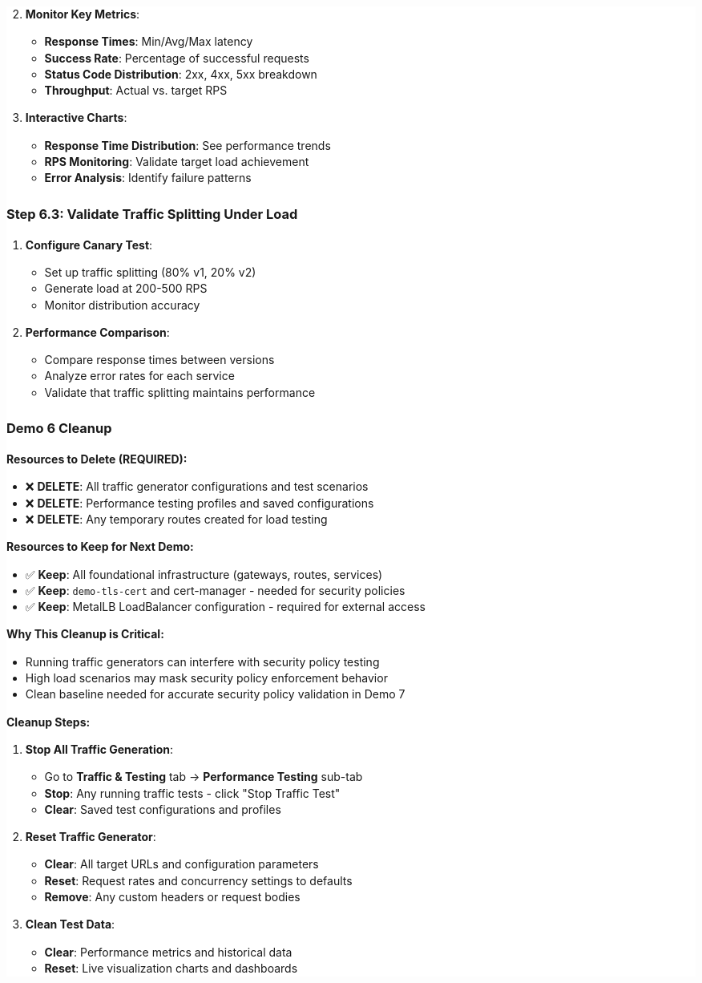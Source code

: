 2. **Monitor Key Metrics**:
   * **Response Times**: Min/Avg/Max latency
   * **Success Rate**: Percentage of successful requests
   * **Status Code Distribution**: 2xx, 4xx, 5xx breakdown
   * **Throughput**: Actual vs. target RPS

3. **Interactive Charts**:
   * **Response Time Distribution**: See performance trends
   * **RPS Monitoring**: Validate target load achievement
   * **Error Analysis**: Identify failure patterns

### Step 6.3: Validate Traffic Splitting Under Load

1. **Configure Canary Test**:
   * Set up traffic splitting (80% v1, 20% v2)
   * Generate load at 200-500 RPS
   * Monitor distribution accuracy

2. **Performance Comparison**:
   * Compare response times between versions
   * Analyze error rates for each service
   * Validate that traffic splitting maintains performance

### Demo 6 Cleanup

**Resources to Delete (REQUIRED):**
- ❌ **DELETE**: All traffic generator configurations and test scenarios
- ❌ **DELETE**: Performance testing profiles and saved configurations
- ❌ **DELETE**: Any temporary routes created for load testing

**Resources to Keep for Next Demo:**
- ✅ **Keep**: All foundational infrastructure (gateways, routes, services)
- ✅ **Keep**: `demo-tls-cert` and cert-manager - needed for security policies
- ✅ **Keep**: MetalLB LoadBalancer configuration - required for external access

**Why This Cleanup is Critical:**
- Running traffic generators can interfere with security policy testing
- High load scenarios may mask security policy enforcement behavior
- Clean baseline needed for accurate security policy validation in Demo 7

**Cleanup Steps:**
1. **Stop All Traffic Generation**:
   * Go to **Traffic & Testing** tab → **Performance Testing** sub-tab
   * **Stop**: Any running traffic tests - click "Stop Traffic Test"
   * **Clear**: Saved test configurations and profiles

2. **Reset Traffic Generator**:
   * **Clear**: All target URLs and configuration parameters
   * **Reset**: Request rates and concurrency settings to defaults
   * **Remove**: Any custom headers or request bodies

3. **Clean Test Data**:
   * **Clear**: Performance metrics and historical data
   * **Reset**: Live visualization charts and dashboards
